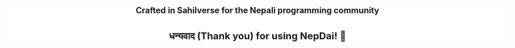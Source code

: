 <div align="center">

**Crafted in Sahilverse for the Nepali programming community**

### धन्यवाद (Thank you) for using NepDai! 🙏

</div>








